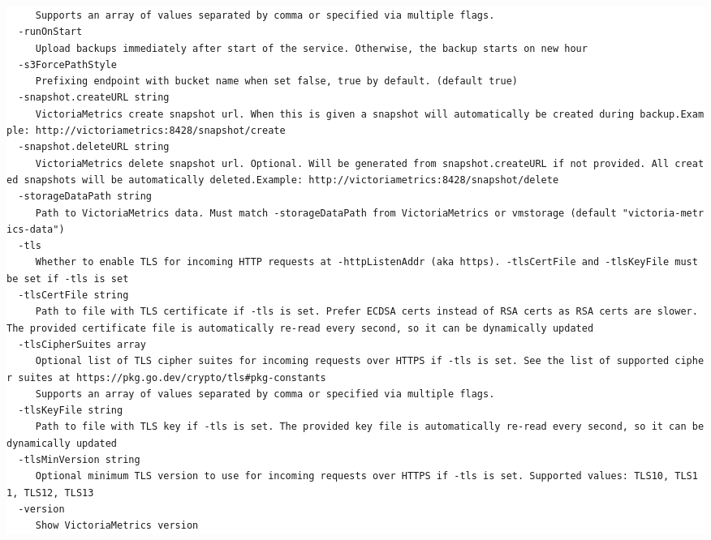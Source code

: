 ```
     Supports an array of values separated by comma or specified via multiple flags.
  -runOnStart
     Upload backups immediately after start of the service. Otherwise, the backup starts on new hour
  -s3ForcePathStyle
     Prefixing endpoint with bucket name when set false, true by default. (default true)
  -snapshot.createURL string
     VictoriaMetrics create snapshot url. When this is given a snapshot will automatically be created during backup.Example: http://victoriametrics:8428/snapshot/create
  -snapshot.deleteURL string
     VictoriaMetrics delete snapshot url. Optional. Will be generated from snapshot.createURL if not provided. All created snapshots will be automatically deleted.Example: http://victoriametrics:8428/snapshot/delete
  -storageDataPath string
     Path to VictoriaMetrics data. Must match -storageDataPath from VictoriaMetrics or vmstorage (default "victoria-metrics-data")
  -tls
     Whether to enable TLS for incoming HTTP requests at -httpListenAddr (aka https). -tlsCertFile and -tlsKeyFile must be set if -tls is set
  -tlsCertFile string
     Path to file with TLS certificate if -tls is set. Prefer ECDSA certs instead of RSA certs as RSA certs are slower. The provided certificate file is automatically re-read every second, so it can be dynamically updated
  -tlsCipherSuites array
     Optional list of TLS cipher suites for incoming requests over HTTPS if -tls is set. See the list of supported cipher suites at https://pkg.go.dev/crypto/tls#pkg-constants
     Supports an array of values separated by comma or specified via multiple flags.
  -tlsKeyFile string
     Path to file with TLS key if -tls is set. The provided key file is automatically re-read every second, so it can be dynamically updated
  -tlsMinVersion string
     Optional minimum TLS version to use for incoming requests over HTTPS if -tls is set. Supported values: TLS10, TLS11, TLS12, TLS13
  -version
     Show VictoriaMetrics version
```
